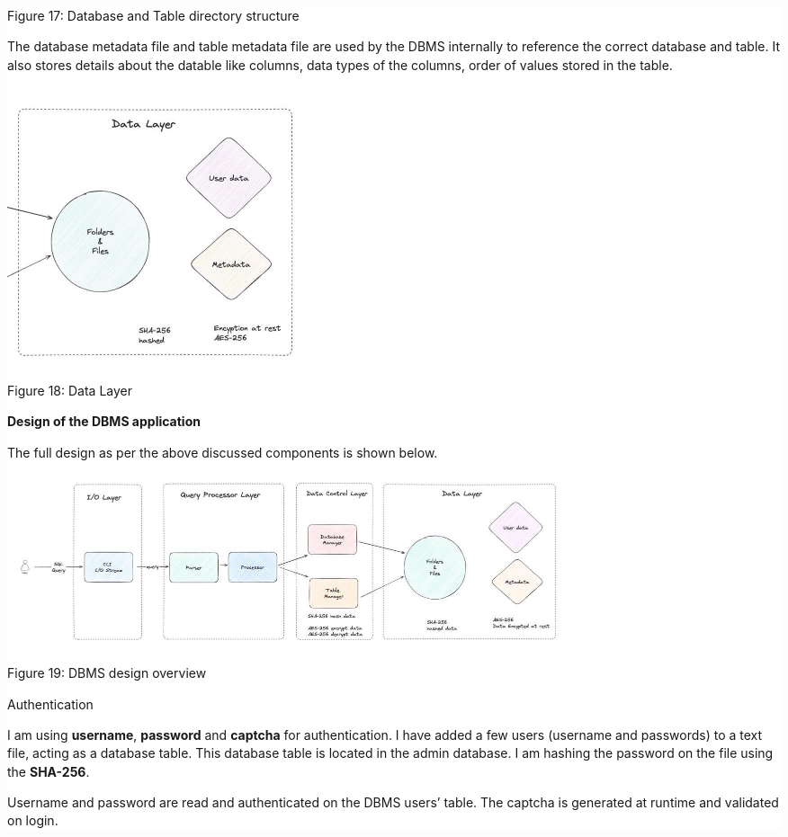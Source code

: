 Figure 17: Database and Table directory structure 

The database metadata file and table metadata file are used by the DBMS internally to reference the correct database and table. It also stores details about the datable like columns, data types of the columns, order of values stored in the table. 

![](docs/Aspose.Words.5000717b-1fb6-4d4f-9baf-d6a9cc2f5a9c.006.jpeg)

Figure 18: Data Layer 

**Design of the DBMS application** 

The full design as per the above discussed components is shown below. 

![](docs/Aspose.Words.5000717b-1fb6-4d4f-9baf-d6a9cc2f5a9c.007.jpeg)

Figure 19: DBMS design overview 

Authentication 

I am using **username**, **password** and **captcha** for authentication. I have added a few users (username and passwords) to a text file, acting as a database table. This database table is located in the admin database. I am hashing the password on the file using the **SHA-256**. 

Username and password are read and authenticated on the DBMS users’ table. The captcha is generated at runtime and validated on login. 
